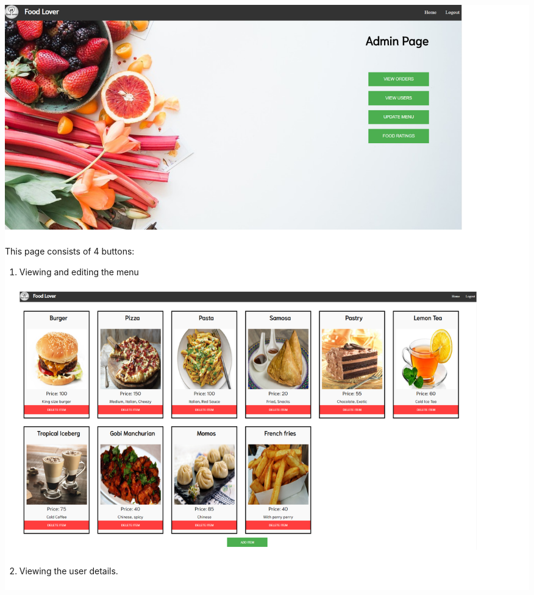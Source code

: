 <img src="images/admin_home.PNG" width=750px><br><br>
This page consists of 4 buttons:<br>
1. Viewing and editing the menu<br><br>
<img src="images/admin_menu.PNG" width=750px><br><br>
2. Viewing the user details.<br><br>